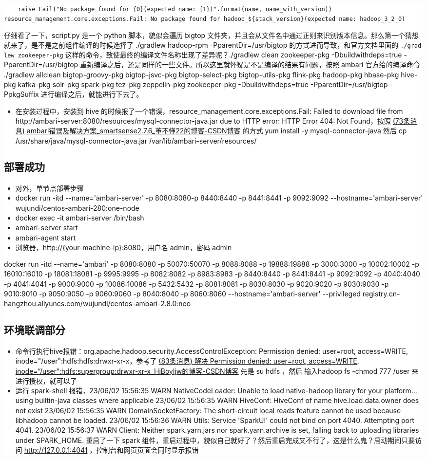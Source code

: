 ```
    raise Fail("No package found for {0}(expected name: {1})".format(name, name_with_version))
resource_management.core.exceptions.Fail: No package found for hadoop_${stack_version}(expected name: hadoop_3_2_0)
```

仔细看了一下，script.py 是一个 python 脚本，貌似会遍历 bigtop 文件夹，并且会从文件名中通过正则来识别版本信息。那么第一个猜想就来了，是不是之前组件编译的时候选择了 ./gradlew hadoop-rpm -PparentDir=/usr/bigtop 的方式进而导致，和官方文档里面的 `./gradlew zookeeper-pkg` 这样的命令，致使最终的编译文件名称出现了差异呢？./gradlew clean zookeeper-pkg -Dbuildwithdeps=true -PparentDir=/usr/bigtop 重新编译之后，还是同样的一些文件。所以这里就怀疑是不是编译的结果有问题，按照 ambari 官方给的编译命令 ./gradlew allclean bigtop-groovy-pkg bigtop-jsvc-pkg bigtop-select-pkg bigtop-utils-pkg flink-pkg hadoop-pkg hbase-pkg hive-pkg kafka-pkg solr-pkg spark-pkg tez-pkg zeppelin-pkg zookeeper-pkg -Dbuildwithdeps=true -PparentDir=/usr/bigtop -PpkgSuffix 进行编译之后，就能进行下去了。

* 在安装过程中，安装到 hive 的时候报了一个错误，resource_management.core.exceptions.Fail: Failed to download file from http://ambari-server:8080/resources/mysql-connector-java.jar due to HTTP error: HTTP Error 404: Not Found，按照 [(73条消息) ambari错误及解决方案_smartsense2.7.6_董不懂22的博客-CSDN博客](https://blog.csdn.net/github_39319229/article/details/113052828) 的方式 yum install -y mysql-connector-java 然后 cp /usr/share/java/mysql-connector-java.jar /var/lib/ambari-server/resources/

## 部署成功

* 对外，单节点部署步骤
* docker run -itd --name='ambari-server' -p 8080:8080-p 8440:8440 -p 8441:8441 -p 9092:9092 --hostname='ambari-server' wujundi/centos-ambari-280:one-node
* docker exec -it ambari-server /bin/bash
* ambari-server start
* ambari-agent start
* 浏览器，http://{your-machine-ip}:8080，用户名 admin，密码 admin

docker run -itd --name='ambari' -p 8080:8080 -p 50070:50070 -p 8088:8088 -p 19888:19888 -p 3000:3000 -p 10002:10002 -p 16010:16010 -p 18081:18081 -p 9995:9995 -p 8082:8082 -p 8983:8983 -p 8440:8440 -p 8441:8441 -p 9092:9092 -p 4040:4040 -p 4041:4041 -p 9000:9000 -p 10086:10086 -p 5432:5432 -p 8081:8081 -p 8030:8030 -p 9020:9020 -p 9030:9030 -p 9010:9010 -p 9050:9050 -p 9060:9060 -p 8040:8040 -p 8060:8060 --hostname='ambari-server' --privileged registry.cn-hangzhou.aliyuncs.com/wujundi/centos-ambari-2.8.0:neo

## 环境联调部分

* 命令行执行hive报错：org.apache.hadoop.security.AccessControlException: Permission denied: user=root, access=WRITE, inode="/user":hdfs:hdfs:drwxr-xr-x，参考了 [(83条消息) 解决 Permission denied: user=root, access=WRITE, inode=“/user“:hdfs:supergroup:drwxr-xr-x_HiBoyljw的博客-CSDN博客](https://blog.csdn.net/HiBoyljw/article/details/120222455) 先是 su hdfs ，然后 输入hadoop fs -chmod 777 /user 来进行授权，就可以了
* 运行 spark-shell 报错，23/06/02 15:56:35 WARN NativeCodeLoader: Unable to load native-hadoop library for your platform... using builtin-java classes where applicable
  23/06/02 15:56:35 WARN HiveConf: HiveConf of name hive.load.data.owner does not exist
  23/06/02 15:56:35 WARN DomainSocketFactory: The short-circuit local reads feature cannot be used because libhadoop cannot be loaded.
  23/06/02 15:56:36 WARN Utils: Service 'SparkUI' could not bind on port 4040. Attempting port 4041.
  23/06/02 15:56:37 WARN Client: Neither spark.yarn.jars nor spark.yarn.archive is set, falling back to uploading libraries under SPARK_HOME. 重启了一下 spark 组件，重启过程中，貌似自己就好了？然后重启完成又不行了，这是什么鬼？启动期间只要访问 http://127.0.0.1:4041 ，控制台和网页页面会同时显示报错
